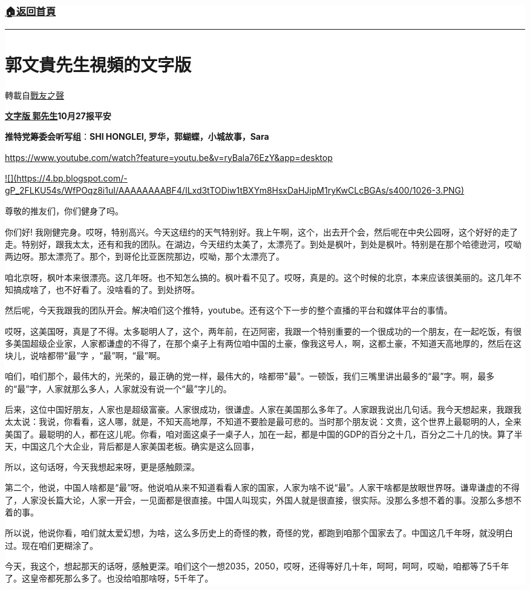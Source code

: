 ###  [:house:返回首頁](https://github.com/ourhimalayas/txt)
---
# 郭文貴先生視頻的文字版
轉載自[戰友之聲](http://littleantvoice.blogspot.com)

[**文字版 郭先生**](https://www.blogger.com/null)**10月27报平安**



**推特党筹委会听写组**：**SHI HONGLEI, 罗华，郭蝴蝶，小城故事，Sara**



https://www.youtube.com/watch?feature=youtu.be&v=ryBala76EzY&app=desktop



[!\[\](https://4.bp.blogspot.com/-gP_2FLKU54s/WfPOqz8i1uI/AAAAAAAABF4/ILxd3tTODiw1tBXYm8HsxDaHJipM1ryKwCLcBGAs/s400/1026-3.PNG)](https://4.bp.blogspot.com/-gP_2FLKU54s/WfPOqz8i1uI/AAAAAAAABF4/ILxd3tTODiw1tBXYm8HsxDaHJipM1ryKwCLcBGAs/s1600/1026-3.PNG)



尊敬的推友们，你们健身了吗。



你们好! 我刚健完身。哎呀，特别高兴。今天这纽约的天气特别好。我上午啊，这个，出去开个会，然后呢在中央公园呀，这个好好的走了走。特别好，跟我太太，还有和我的团队。在湖边，今天纽约太美了，太漂亮了。到处是枫叶，到处是枫叶。特别是在那个哈德逊河，哎呦两边呀。那太漂亮了。那个，到哥伦比亚医院那边，哎呦，那个太漂亮了。



咱北京呀，枫叶本来很漂亮。这几年呀。也不知怎么搞的。枫叶看不见了。哎呀，真是的。这个时候的北京，本来应该很美丽的。这几年不知搞成啥了，也不好看了。没啥看的了。到处挤呀。



然后呢，今天我跟我的团队开会。解决咱们这个推特，youtube。还有这个下一步的整个直播的平台和媒体平台的事情。



哎呀，这美国呀，真是了不得。太多聪明人了，这个，两年前，在迈阿密，我跟一个特别重要的一个很成功的一个朋友，在一起吃饭，有很多美国超级企业家，人家都谦虚的不得了，在那个桌子上有两位咱中国的土豪，像我这号人，啊，这都土豪，不知道天高地厚的，然后在这块儿，说啥都带“最”字 ，“最”啊，“最”啊。



咱们，咱们那个，最伟大的，光荣的，最正确的党一样，最伟大的，啥都带"最"。一顿饭，我们三嘴里讲出最多的“最”字。啊，最多的“最”字，人家就那么多人，人家就没有说一个“最”字儿的。



后来，这位中国好朋友，人家也是超级富豪。人家很成功，很谦虚。人家在美国那么多年了。人家跟我说出几句话。我今天想起来，我跟我太太说：我说，你看看，这人哪，就是，不知天高地厚，不知道不要脸是最可悲的。当时那个朋友说：文贵，这个世界上最聪明的人，全来美国了。最聪明的人，都在这儿呢。你看，咱对面这桌子一桌子人，加在一起，都是中国的GDP的百分之十几，百分之二十几的快。算了半天，中国这几个大企业，背后都是人家美国老板。确实是这么回事，



所以，这句话呀，今天我想起来呀，更是感触颇深。



第二个，他说，中国人啥都是“最”呀。他说咱从来不知道看看人家的国家，人家为啥不说“最”。人家干啥都是放眼世界呀。谦卑谦虚的不得了，人家没长篇大论，人家一开会，一见面都是很直接。中国人叫现实，外国人就是很直接，很实际。没那么多想不着的事。没那么多想不着的事。



所以说，他说你看，咱们就太爱幻想，为啥，这么多历史上的奇怪的教，奇怪的党，都跑到咱那个国家去了。中国这几千年呀，就没明白过。现在咱们更糊涂了。

今天，我这个，想起那天的话呀，感触更深。咱们这个一想2035，2050，哎呀，还得等好几十年，呵呵，呵呵，哎呦，咱都等了5千年了。这皇帝都死那么多了。也没给咱那啥呀，5千年了。
